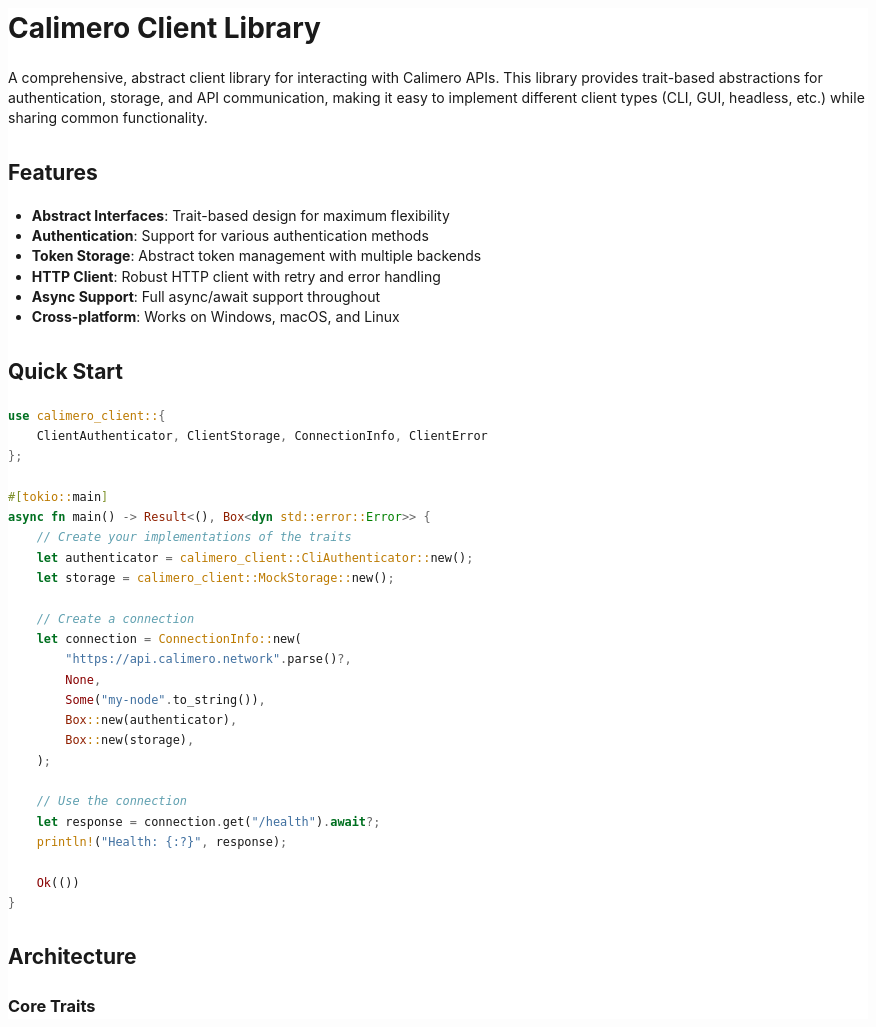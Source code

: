 # Calimero Client Library

A comprehensive, abstract client library for interacting with Calimero APIs. This library provides trait-based abstractions for authentication, storage, and API communication, making it easy to implement different client types (CLI, GUI, headless, etc.) while sharing common functionality.

## Features

- **Abstract Interfaces**: Trait-based design for maximum flexibility
- **Authentication**: Support for various authentication methods
- **Token Storage**: Abstract token management with multiple backends
- **HTTP Client**: Robust HTTP client with retry and error handling
- **Async Support**: Full async/await support throughout
- **Cross-platform**: Works on Windows, macOS, and Linux

## Quick Start

```rust
use calimero_client::{
    ClientAuthenticator, ClientStorage, ConnectionInfo, ClientError
};

#[tokio::main]
async fn main() -> Result<(), Box<dyn std::error::Error>> {
    // Create your implementations of the traits
    let authenticator = calimero_client::CliAuthenticator::new();
    let storage = calimero_client::MockStorage::new();
    
    // Create a connection
    let connection = ConnectionInfo::new(
        "https://api.calimero.network".parse()?,
        None,
        Some("my-node".to_string()),
        Box::new(authenticator),
        Box::new(storage),
    );
    
    // Use the connection
    let response = connection.get("/health").await?;
    println!("Health: {:?}", response);
    
    Ok(())
}
```

## Architecture

### Core Traits
